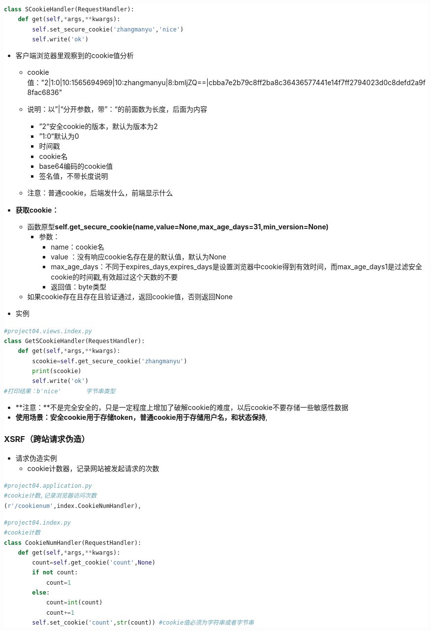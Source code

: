 ```python
class SCookieHandler(RequestHandler):
    def get(self,*args,**kwargs):
        self.set_secure_cookie('zhangmanyu','nice')
        self.write('ok')
```

- 客户端浏览器里观察到的cookie值分析

    - cookie值："2|1:0|10:1565694969|10:zhangmanyu|8:bmljZQ==|cbba7e2b79c8ff2ba8c36436577441e14f7ff2794023d0c8defd2a9f8fac6836"
    - 说明：以”|“分开参数，带”：“的前面数为长度，后面为内容
        - ”2“安全cookie的版本，默认为版本为2
        - ”1:0“默认为0
        - 时间戳
        - cookie名
        - base64编码的cookie值
        - 签名值，不带长度说明

    - 注意：普通cookie，后端发什么，前端显示什么

- **获取cookie：**
    - 函数原型**self.get_secure_cookie(name,value=None,max_age_days=31,min_version=None)**
        - 参数：
            - name：cookie名
            - value ：没有响应cookie名存在是的默认值，默认为None
            - max_age_days：不同于expires_days,expires_days是设置浏览器中cookie得到有效时间，而max_age_days1是过滤安全cookie的时间戳,有效超过这个天数的不要
            - 返回值：byte类型
    - 如果cookie存在且存在且验证通过，返回cookie值，否则返回None
- 实例

```Python
#project04.views.index.py
class GetSCookieHandler(RequestHandler):
    def get(self,*args,**kwargs):
        scookie=self.get_secure_cookie('zhangmanyu')
        print(scookie)
        self.write('ok')
#打印结果：b'nice'		字节串类型
```



- **注意：**不是完全安全的，只是一定程度上增加了破解cookie的难度，以后cookie不要存储一些敏感性数据
- **使用场景：安全cookie用于存储token，普通cookie用于存储用户名，和状态保持**,

### XSRF（跨站请求伪造）

- 请求伪造实例
    - cookie计数器，记录网站被发起请求的次数

```Python
#project04.application.py
#cookie计数,记录浏览器访问次数
(r'/cookienum',index.CookieNumHandler),
```

```python
#project04.index.py
#cookie计数
class CookieNumHandler(RequestHandler):
    def get(self,*args,**kwargs):
        count=self.get_cookie('count',None)
        if not count:
            count=1
        else:
            count=int(count)
            count+=1
        self.set_cookie('count',str(count)) #cookie值必须为字符串或者字节串
```